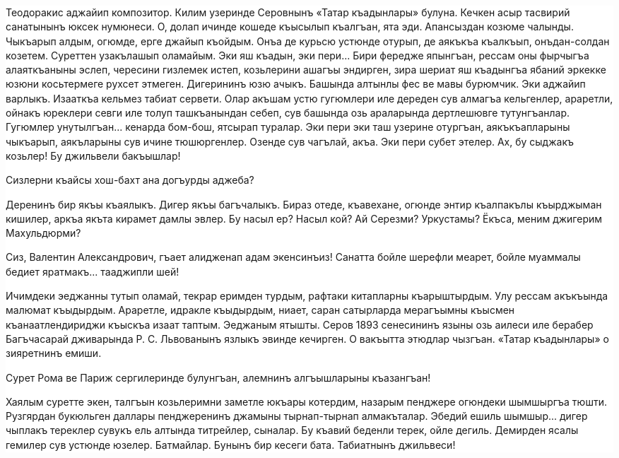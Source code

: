 Теодоракис аджайип композитор.
Килим узеринде Серовнынъ «Татар къадынлары» булуна.
Кечкен асыр тасвирий санатынынъ юксек нумюнеси.
О, долап ичинде кошеде къысылып къалгъан, ята эди.
Апансыздан козюме чалынды.
Чыкъарып алдым, огюмде, ерге джайып къойдым.
Онъа де курьсю устюнде отурып, де аякъкъа къалкъып, онъдан-солдан козетем.
Суреттен узакълашып оламайым.
Эки яш къадын, эки пери...
Бири фередже япынгъан, рессам оны фырчыгъа алаяткъаныны эслеп, чересини гизлемек истеп, козьлерини ашагъы эндирген, зира шериат яш къадынгъа ябаний эркекке юзюни косьтермеге рухсет этмеген.
Дигерининъ юзю ачыкъ.
Башында алтынлы фес ве мавы бурюмчик.
Эки аджайип варлыкъ.
Изааткъа кельмез табиат сервети.
Олар акъшам устю гугюмлери иле дереден сув алмагъа кельгенлер, араретли, ойнакъ юреклери севги иле толуп ташкъанындан себеп, сув башында озь араларында дертлешювге тутунгъанлар.
Гугюмлер унутылгъан... кенарда бом-бош, ятсырап туралар.
Эки пери эки таш узерине отургъан, аякъкъапларыны чыкъарып, аякъларыны сув ичине тюшюргенлер.
Озенде сув чагълай, акъа.
Эки пери субет этелер.
Ах, бу сыджакъ козьлер!
Бу джильвели бакъышлар!

Сизлерни къайсы хош-бахт ана догъурды аджеба?

Деренинъ бир якъы къаялыкъ.
Дигер якъы багъчалыкъ.
Бираз отеде, къавехане, огюнде энтир къалпакълы къырджыман кишилер, аркъа якъта кирамет дамлы эвлер.
Бу насыл ер?
Насыл кой?
Ай Серезми?
Уркустамы?
Ёкъса, меним джигерим Махульдюрми?

Сиз, Валентин Александрович, гъает алидженап адам экенсинъиз!
Санатта бойле шерефли меарет, бойле муаммалы бедиет яратмакъ... тааджипли шей!

Ичимдеки эеджанны тутып оламай, текрар еримден турдым, рафтаки китапларны къарыштырдым.
Улу рессам акъкъында малюмат къыдырдым.
Араретле, идракле къыдырдым, ниает, саран сатырларда мерагъымны къысмен къанаатлендириджи къыскъа изаат таптым.
Эеджаным ятышты.
Серов 1893 сенесининъ языны озь аилеси иле берабер Багъчасарай дживарында Р.
С. Львованынъ язлыкъ эвинде кечирген.
О вакъытта этюдлар чызгъан.
«Татар къадынлары» о зияретнинъ емиши.

Сурет Рома ве Париж сергилеринде булунгъан, алемнинъ алгъышларыны къазангъан!

Хаялым суретте экен, талгъын козьлеримни заметле юкъары котердим, назарым пенджере огюндеки шымшыргъа тюшти.
Рузгярдан букюльген даллары пенджеренинъ джамыны тырнап-тырнап алмакъталар.
Эбедий ешиль шымшыр... дигер чыплакъ тереклер сувукъ ель алтында титрейлер, сыналар.
Бу къавий беденли терек, ойле дегиль.
Демирден ясалы гемилер сув устюнде юзелер.
Батмайлар.
Бунынъ бир кесеги бата.
Табиатнынъ джильвеси!
